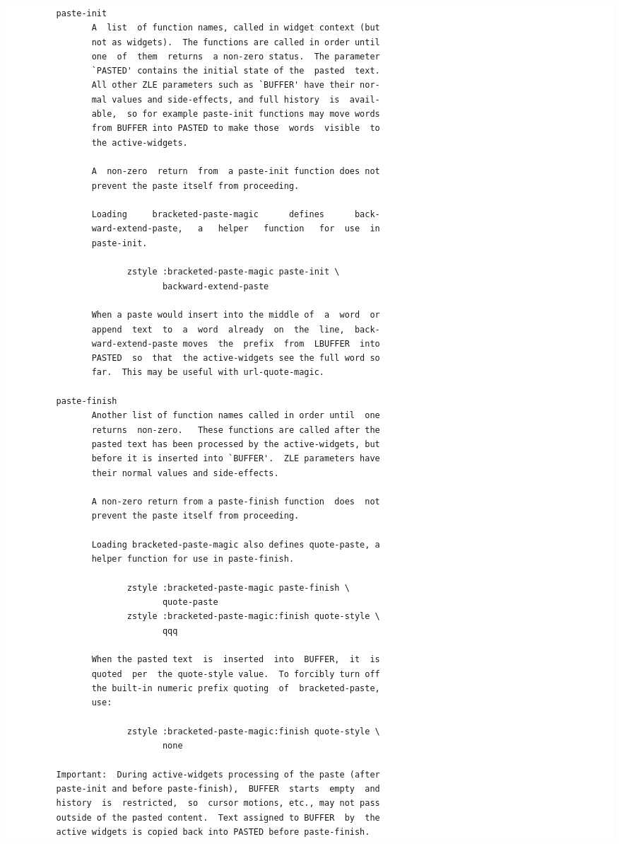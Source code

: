               paste-init
                     A  list  of function names, called in widget context (but
                     not as widgets).  The functions are called in order until
                     one  of  them  returns  a non-zero status.  The parameter
                     `PASTED' contains the initial state of the  pasted  text.
                     All other ZLE parameters such as `BUFFER' have their nor-
                     mal values and side-effects, and full history  is  avail-
                     able,  so for example paste-init functions may move words
                     from BUFFER into PASTED to make those  words  visible  to
                     the active-widgets.

                     A  non-zero  return  from  a paste-init function does not
                     prevent the paste itself from proceeding.

                     Loading     bracketed-paste-magic      defines      back-
                     ward-extend-paste,   a   helper   function   for  use  in
                     paste-init.

                            zstyle :bracketed-paste-magic paste-init \
                                   backward-extend-paste

                     When a paste would insert into the middle of  a  word  or
                     append  text  to  a  word  already  on  the  line,  back-
                     ward-extend-paste moves  the  prefix  from  LBUFFER  into
                     PASTED  so  that  the active-widgets see the full word so
                     far.  This may be useful with url-quote-magic.

              paste-finish
                     Another list of function names called in order until  one
                     returns  non-zero.   These functions are called after the
                     pasted text has been processed by the active-widgets, but
                     before it is inserted into `BUFFER'.  ZLE parameters have
                     their normal values and side-effects.

                     A non-zero return from a paste-finish function  does  not
                     prevent the paste itself from proceeding.

                     Loading bracketed-paste-magic also defines quote-paste, a
                     helper function for use in paste-finish.

                            zstyle :bracketed-paste-magic paste-finish \
                                   quote-paste
                            zstyle :bracketed-paste-magic:finish quote-style \
                                   qqq

                     When the pasted text  is  inserted  into  BUFFER,  it  is
                     quoted  per  the quote-style value.  To forcibly turn off
                     the built-in numeric prefix quoting  of  bracketed-paste,
                     use:

                            zstyle :bracketed-paste-magic:finish quote-style \
                                   none

              Important:  During active-widgets processing of the paste (after
              paste-init and before paste-finish),  BUFFER  starts  empty  and
              history  is  restricted,  so  cursor motions, etc., may not pass
              outside of the pasted content.  Text assigned to BUFFER  by  the
              active widgets is copied back into PASTED before paste-finish.
